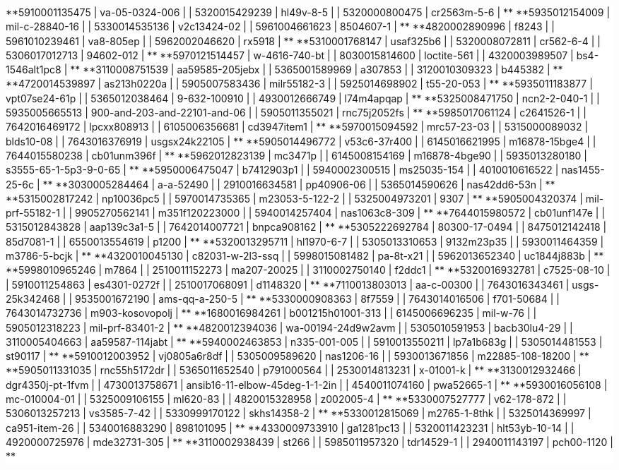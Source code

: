 **5910001135475 | va-05-0324-006 |  | 5320015429239 | hl49v-8-5 |  | 5320000800475 | cr2563m-5-6 | **    **5935012154009 | mil-c-28840-16 |  | 5330014535136 | v2c13424-02 |  | 5961004661623 | 8504607-1 | **    **4820002890996 | f8243 |  | 5961010239461 | va8-805ep |  | 5962002046620 | rx5918 | **    **5310001768147 | usaf325b6 |  | 5320008072811 | cr562-6-4 |  | 5306017012713 | 94602-012 | **    **5970121514457 | w-4616-740-bt |  | 8030015814600 | loctite-561 |  | 4320003989507 | bs4-1546alt1pc8 | **    **3110008751539 | aa59585-205jebx |  | 5365001589969 | a307853 |  | 3120010309323 | b445382 | **
**4720014539897 | as213h0220a |  | 5905007583436 | milr55182-3 |  | 5925014698902 | t55-20-053 | **    **5935011183877 | vpt07se24-61p |  | 5365012038464 | 9-632-100910 |  | 4930012666749 | l74m4apqap | **    **5325008471750 | ncn2-2-040-1 |  | 5935005665513 | 900-and-203-and-22101-and-06 |  | 5905011355021 | rnc75j2052fs | **    **5985017061124 | c2641526-1 |  | 7642016469172 | lpcxx808913 |  | 6105006356681 | cd3947item1 | **    **5970015094592 | mrc57-23-03 |  | 5315000089032 | blds10-08 |  | 7643016376919 | usgsx24k22105 | **    **5905014496772 | v53c6-37r400 |  | 6145016621995 | m16878-15bge4 |  | 7644015580238 | cb01unm396f | **
**5962012823139 | mc3471p |  | 6145008154169 | m16878-4bge90 |  | 5935013280180 | s3555-65-1-5p3-9-0-65 | **    **5950006475047 | b7412903p1 |  | 5940002300515 | ms25035-154 |  | 4010010616522 | nas1455-25-6c | **    **3030005284464 | a-a-52490 |  | 2910016634581 | pp40906-06 |  | 5365014590626 | nas42dd6-53n | **    **5315002817242 | np10036pc5 |  | 5970014735365 | m23053-5-122-2 |  | 5325004973201 | 9307 | **    **5905004320374 | mil-prf-55182-1 |  | 9905270562141 | m351f120223000 |  | 5940014257404 | nas1063c8-309 | **    **7644015980572 | cb01unf147e |  | 5315012843828 | aap139c3a1-5 |  | 7642014007721 | bnpca908162 | **
**5305222692784 | 80300-17-0494 |  | 8475012142418 | 85d7081-1 |  | 6550013554619 | p1200 | **    **5320013295711 | hl1970-6-7 |  | 5305013310653 | 9132m23p35 |  | 5930011464359 | m3786-5-bcjk | **    **4320010045130 | c82031-w-2l3-ssq |  | 5998015081482 | pa-8t-x21 |  | 5962013652340 | uc1844j883b | **    **5998010965246 | m7864 |  | 2510011152273 | ma207-20025 |  | 3110002750140 | f2ddc1 | **    **5320016932781 | c7525-08-10 |  | 5910011254863 | es4301-0272f |  | 2510017068091 | d1148320 | **    **7110013803013 | aa-c-00300 |  | 7643016343461 | usgs-25k342468 |  | 9535001672190 | ams-qq-a-250-5 | **
**5330000908363 | 8f7559 |  | 7643014016506 | f701-50684 |  | 7643014732736 | m903-kosovopolj | **    **1680016984261 | b001215h01001-313 |  | 6145006696235 | mil-w-76 |  | 5905012318223 | mil-prf-83401-2 | **    **4820012394036 | wa-00194-24d9w2avm |  | 5305010591953 | bacb30lu4-29 |  | 3110005404663 | aa59587-114jabt | **    **5940002463853 | n335-001-005 |  | 5910013550211 | lp7a1b683g |  | 5305014481553 | st90117 | **    **5910012003952 | vj0805a6r8df |  | 5305009589620 | nas1206-16 |  | 5930013671856 | m22885-108-18200 | **    **5905011331035 | rnc55h5172dr |  | 5365011652540 | p791000564 |  | 2530014813231 | x-01001-k | **
**3130012932466 | dgr4350j-pt-1fvm |  | 4730013758671 | ansib16-11-elbow-45deg-1-1-2in |  | 4540011074160 | pwa52665-1 | **    **5930016056108 | mc-010004-01 |  | 5325009106155 | ml620-83 |  | 4820015328958 | z002005-4 | **    **5330007527777 | v62-178-872 |  | 5306013257213 | vs3585-7-42 |  | 5330999170122 | skhs14358-2 | **    **5330012815069 | m2765-1-8thk |  | 5325014369997 | ca951-item-26 |  | 5340016883290 | 898101095 | **    **4330009733910 | ga1281pc13 |  | 5320011423231 | hlt53yb-10-14 |  | 4920000725976 | mde32731-305 | **    **3110002938439 | st266 |  | 5985011957320 | tdr14529-1 |  | 2940011143197 | pch00-1120 | **
